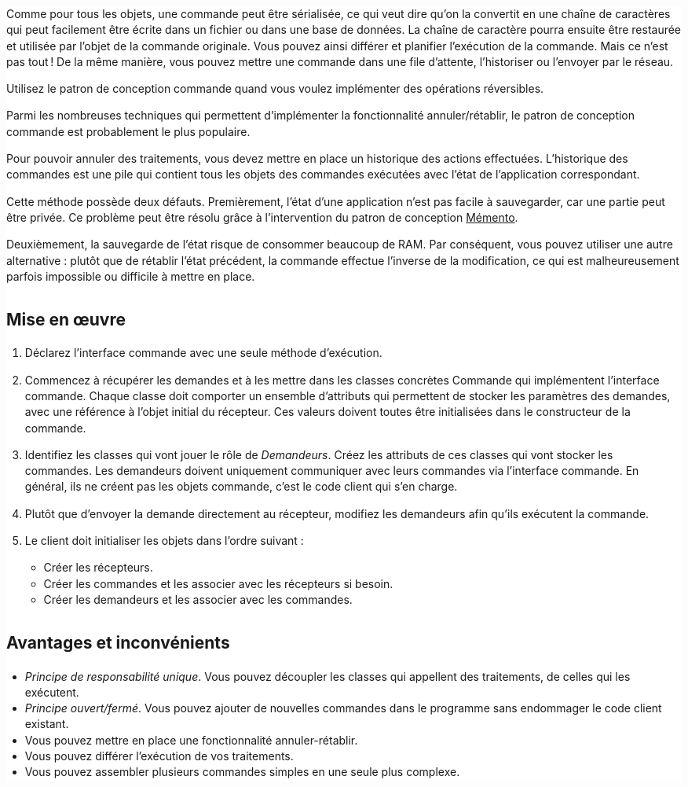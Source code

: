 Comme pour tous les objets, une commande peut être sérialisée, ce qui veut dire qu’on la convertit en une chaîne de caractères qui peut facilement être écrite dans un fichier ou dans une base de données. La chaîne de caractère pourra ensuite être restaurée et utilisée par l’objet de la commande originale. Vous pouvez ainsi différer et planifier l’exécution de la commande. Mais ce n’est pas tout ! De la même manière, vous pouvez mettre une commande dans une file d’attente, l’historiser ou l’envoyer par le réseau.

Utilisez le patron de conception commande quand vous voulez implémenter des opérations réversibles.

Parmi les nombreuses techniques qui permettent d’implémenter la fonctionnalité annuler/rétablir, le patron de conception commande est probablement le plus populaire.

Pour pouvoir annuler des traitements, vous devez mettre en place un historique des actions effectuées. L’historique des commandes est une pile qui contient tous les objets des commandes exécutées avec l’état de l’application correspondant.

Cette méthode possède deux défauts. Premièrement, l’état d’une application n’est pas facile à sauvegarder, car une partie peut être privée. Ce problème peut être résolu grâce à l’intervention du patron de conception [Mémento](https://refactoring.guru/fr/design-patterns/memento).

Deuxièmement, la sauvegarde de l’état risque de consommer beaucoup de RAM. Par conséquent, vous pouvez utiliser une autre alternative : plutôt que de rétablir l’état précédent, la commande effectue l’inverse de la modification, ce qui est malheureusement parfois impossible ou difficile à mettre en place.

## Mise en œuvre

1.  Déclarez l’interface commande avec une seule méthode d’exécution.
    
2.  Commencez à récupérer les demandes et à les mettre dans les classes concrètes Commande qui implémentent l’interface commande. Chaque classe doit comporter un ensemble d’attributs qui permettent de stocker les paramètres des demandes, avec une référence à l’objet initial du récepteur. Ces valeurs doivent toutes être initialisées dans le constructeur de la commande.
    
3.  Identifiez les classes qui vont jouer le rôle de *Demandeurs*. Créez les attributs de ces classes qui vont stocker les commandes. Les demandeurs doivent uniquement communiquer avec leurs commandes via l’interface commande. En général, ils ne créent pas les objets commande, c’est le code client qui s’en charge.
    
4.  Plutôt que d’envoyer la demande directement au récepteur, modifiez les demandeurs afin qu’ils exécutent la commande.
    
5.  Le client doit initialiser les objets dans l’ordre suivant :
    
    - Créer les récepteurs.
    - Créer les commandes et les associer avec les récepteurs si besoin.
    - Créer les demandeurs et les associer avec les commandes.

## Avantages et inconvénients

- *Principe de responsabilité unique*. Vous pouvez découpler les classes qui appellent des traitements, de celles qui les exécutent.
- *Principe ouvert/fermé*. Vous pouvez ajouter de nouvelles commandes dans le programme sans endommager le code client existant.
- Vous pouvez mettre en place une fonctionnalité annuler-rétablir.
- Vous pouvez différer l’exécution de vos traitements.
- Vous pouvez assembler plusieurs commandes simples en une seule plus complexe.
